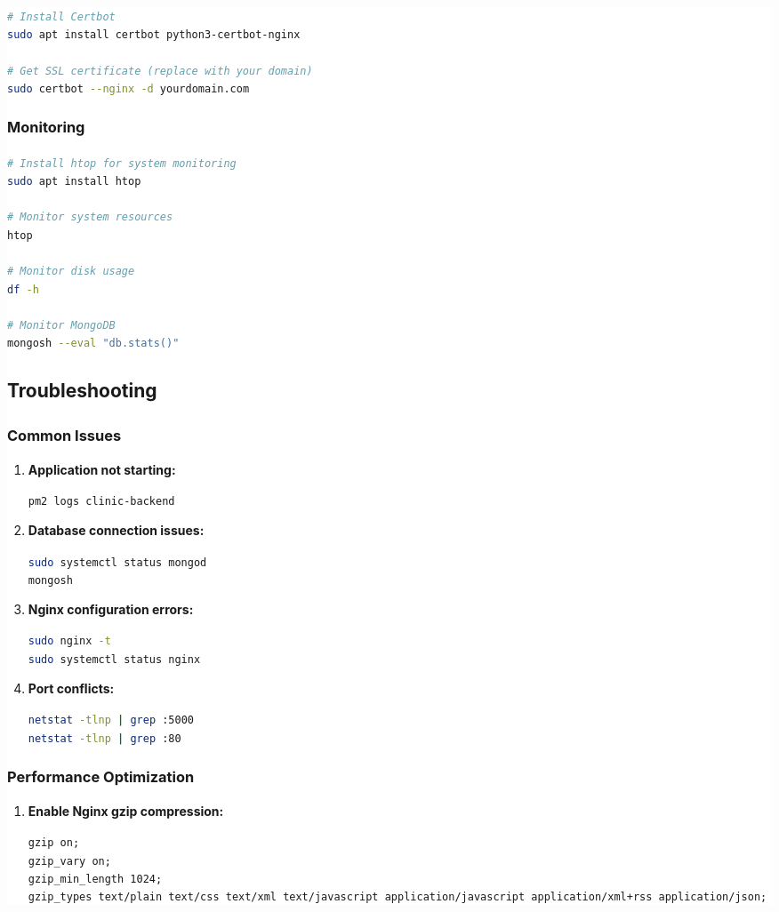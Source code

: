 ```bash
# Install Certbot
sudo apt install certbot python3-certbot-nginx

# Get SSL certificate (replace with your domain)
sudo certbot --nginx -d yourdomain.com
```

### Monitoring

```bash
# Install htop for system monitoring
sudo apt install htop

# Monitor system resources
htop

# Monitor disk usage
df -h

# Monitor MongoDB
mongosh --eval "db.stats()"
```

## Troubleshooting

### Common Issues

1. **Application not starting:**
   ```bash
   pm2 logs clinic-backend
   ```

2. **Database connection issues:**
   ```bash
   sudo systemctl status mongod
   mongosh
   ```

3. **Nginx configuration errors:**
   ```bash
   sudo nginx -t
   sudo systemctl status nginx
   ```

4. **Port conflicts:**
   ```bash
   netstat -tlnp | grep :5000
   netstat -tlnp | grep :80
   ```

### Performance Optimization

1. **Enable Nginx gzip compression:**
   ```nginx
   gzip on;
   gzip_vary on;
   gzip_min_length 1024;
   gzip_types text/plain text/css text/xml text/javascript application/javascript application/xml+rss application/json;
   ```
